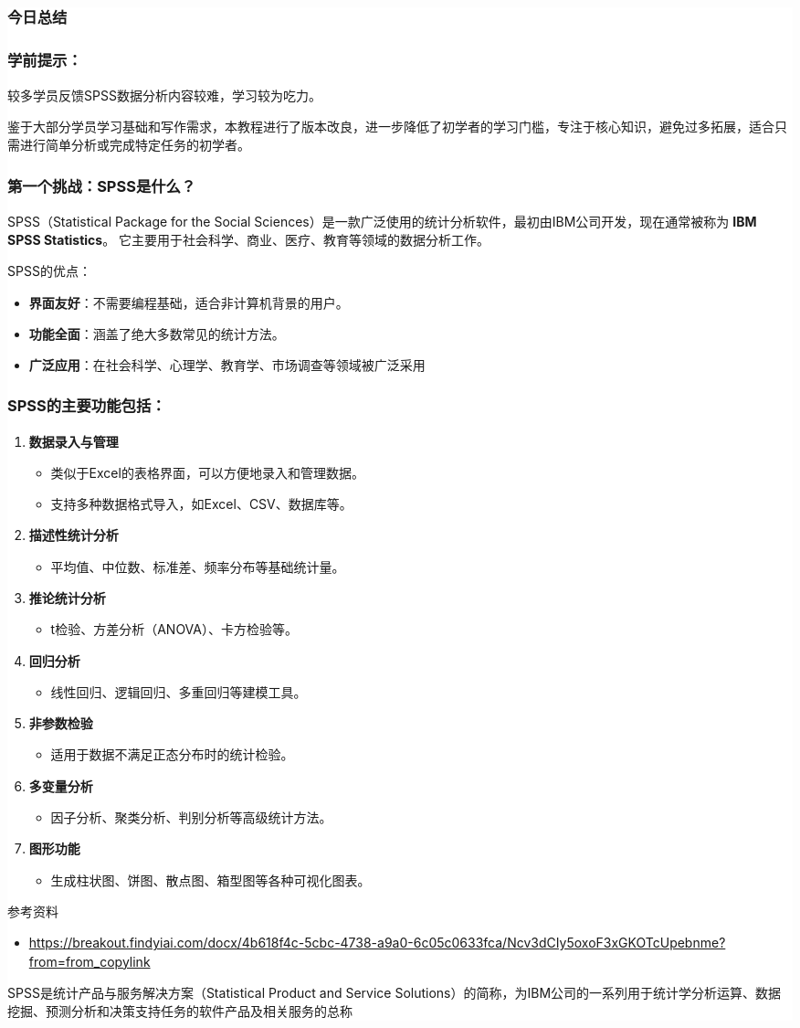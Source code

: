 
### 今日总结

### 学前提示：

较多学员反馈SPSS数据分析内容较难，学习较为吃力。

鉴于大部分学员学习基础和写作需求，本教程进行了版本改良，进一步降低了初学者的学习门槛，专注于核心知识，避免过多拓展，适合只需进行简单分析或完成特定任务的初学者。

### 第一个挑战：SPSS是什么？

SPSS（Statistical Package for the Social Sciences）是一款广泛使用的统计分析软件，最初由IBM公司开发，现在通常被称为 **IBM SPSS Statistics**。
它主要用于社会科学、商业、医疗、教育等领域的数据分析工作。

SPSS的优点：

- **界面友好**：不需要编程基础，适合非计算机背景的用户。
    
- **功能全面**：涵盖了绝大多数常见的统计方法。
    
- **广泛应用**：在社会科学、心理学、教育学、市场调查等领域被广泛采用

### SPSS的主要功能包括：

1. **数据录入与管理**
    
    - 类似于Excel的表格界面，可以方便地录入和管理数据。
        
    - 支持多种数据格式导入，如Excel、CSV、数据库等。
        
2. **描述性统计分析**
    
    - 平均值、中位数、标准差、频率分布等基础统计量。
        
3. **推论统计分析**
    
    - t检验、方差分析（ANOVA）、卡方检验等。
        
4. **回归分析**
    
    - 线性回归、逻辑回归、多重回归等建模工具。
        
5. **非参数检验**
    
    - 适用于数据不满足正态分布时的统计检验。
        
6. **多变量分析**
    
    - 因子分析、聚类分析、判别分析等高级统计方法。
        
7. **图形功能**
    
    - 生成柱状图、饼图、散点图、箱型图等各种可视化图表。

参考资料
- https://breakout.findyiai.com/docx/4b618f4c-5cbc-4738-a9a0-6c05c0633fca/Ncv3dCIy5oxoF3xGKOTcUpebnme?from=from_copylink


SPSS是统计产品与服务解决方案（Statistical Product and Service Solutions）的简称，为IBM公司的一系列用于统计学分析运算、数据挖掘、预测分析和决策支持任务的软件产品及相关服务的总称
